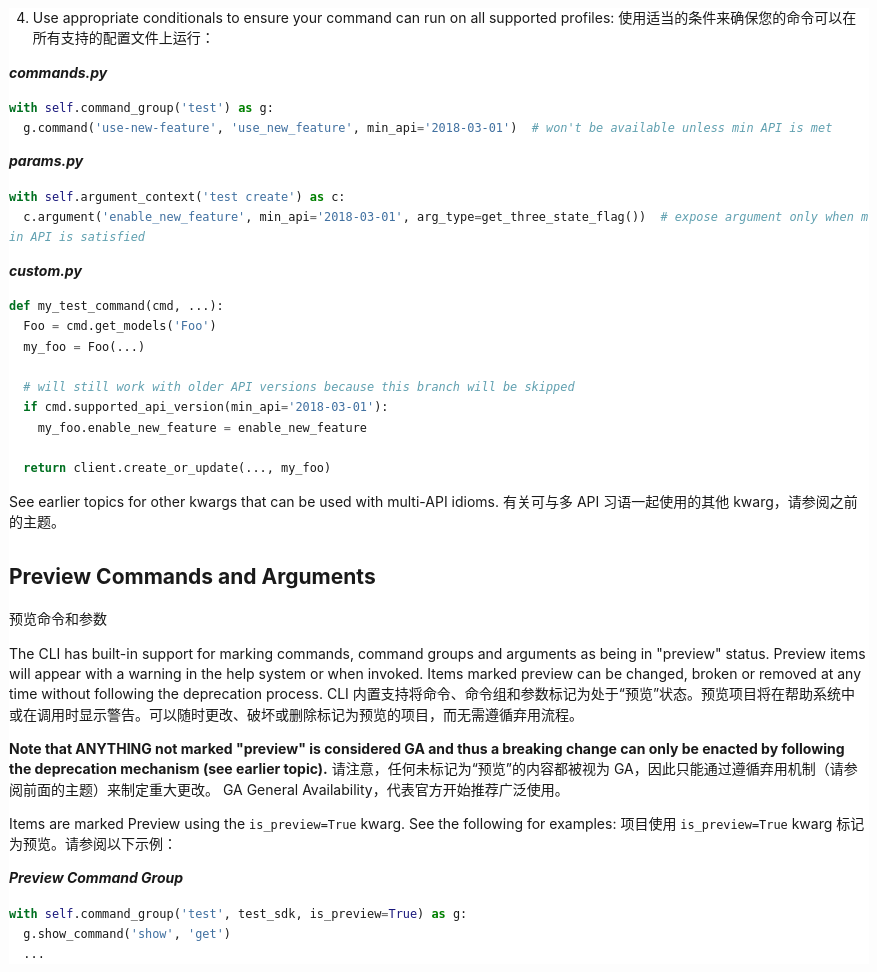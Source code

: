 4. Use appropriate conditionals to ensure your command can run on all supported profiles:
使用适当的条件来确保您的命令可以在所有支持的配置文件上运行：

***commands.py***

```Python
with self.command_group('test') as g:
  g.command('use-new-feature', 'use_new_feature', min_api='2018-03-01')  # won't be available unless min API is met
```

***params.py***

```Python
with self.argument_context('test create') as c:
  c.argument('enable_new_feature', min_api='2018-03-01', arg_type=get_three_state_flag())  # expose argument only when min API is satisfied
```

***custom.py***

```Python
def my_test_command(cmd, ...):
  Foo = cmd.get_models('Foo')
  my_foo = Foo(...)
  
  # will still work with older API versions because this branch will be skipped
  if cmd.supported_api_version(min_api='2018-03-01'):
    my_foo.enable_new_feature = enable_new_feature

  return client.create_or_update(..., my_foo)
```

See earlier topics for other kwargs that can be used with multi-API idioms.
有关可与多 API 习语一起使用的其他 kwarg，请参阅之前的主题。

## Preview Commands and Arguments
预览命令和参数

The CLI has built-in support for marking commands, command groups and arguments as being in "preview" status. Preview items will appear with a warning in the help system or when invoked. Items marked preview can be changed, broken or removed at any time without following the deprecation process. 
CLI 内置支持将命令、命令组和参数标记为处于“预览”状态。预览项目将在帮助系统中或在调用时显示警告。可以随时更改、破坏或删除标记为预览的项目，而无需遵循弃用流程。

**Note that ANYTHING not marked "preview" is considered GA and thus a breaking change can only be enacted by following the deprecation mechanism (see earlier topic).**
请注意，任何未标记为“预览”的内容都被视为 GA，因此只能通过遵循弃用机制（请参阅前面的主题）来制定重大更改。
GA General Availability，代表官方开始推荐广泛使用。

Items are marked Preview using the `is_preview=True` kwarg. See the following for examples:
项目使用 `is_preview=True` kwarg 标记为预览。请参阅以下示例：

***Preview Command Group***
```Python
with self.command_group('test', test_sdk, is_preview=True) as g:
  g.show_command('show', 'get')
  ...
```
